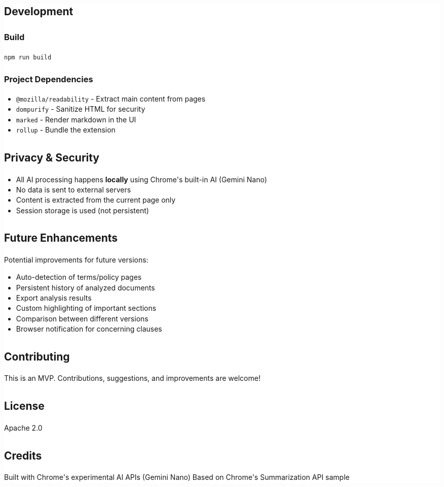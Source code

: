 ## Development

### Build
```bash
npm run build
```

### Project Dependencies
- `@mozilla/readability` - Extract main content from pages
- `dompurify` - Sanitize HTML for security
- `marked` - Render markdown in the UI
- `rollup` - Bundle the extension

## Privacy & Security

- All AI processing happens **locally** using Chrome's built-in AI (Gemini Nano)
- No data is sent to external servers
- Content is extracted from the current page only
- Session storage is used (not persistent)

## Future Enhancements

Potential improvements for future versions:
- Auto-detection of terms/policy pages
- Persistent history of analyzed documents
- Export analysis results
- Custom highlighting of important sections
- Comparison between different versions
- Browser notification for concerning clauses

## Contributing

This is an MVP. Contributions, suggestions, and improvements are welcome!

## License

Apache 2.0

## Credits

Built with Chrome's experimental AI APIs (Gemini Nano)
Based on Chrome's Summarization API sample

